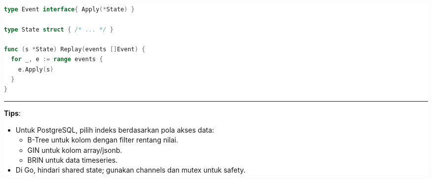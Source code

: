 ```go
type Event interface{ Apply(*State) }

type State struct { /* ... */ }

func (s *State) Replay(events []Event) {
  for _, e := range events {
    e.Apply(s)
  }
}
```

---

**Tips**:
- Untuk PostgreSQL, pilih indeks berdasarkan pola akses data:  
  - B-Tree untuk kolom dengan filter rentang nilai.  
  - GIN untuk kolom array/jsonb.  
  - BRIN untuk data timeseries.  
- Di Go, hindari shared state; gunakan channels dan mutex untuk safety.